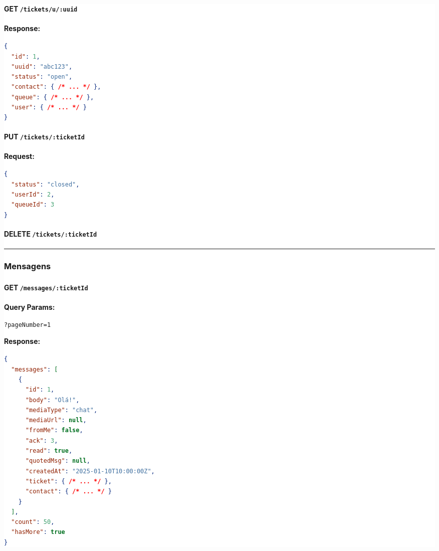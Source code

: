 #### GET `/tickets/u/:uuid`

**Response:**
```json
{
  "id": 1,
  "uuid": "abc123",
  "status": "open",
  "contact": { /* ... */ },
  "queue": { /* ... */ },
  "user": { /* ... */ }
}
```

#### PUT `/tickets/:ticketId`

**Request:**
```json
{
  "status": "closed",
  "userId": 2,
  "queueId": 3
}
```

#### DELETE `/tickets/:ticketId`

---

### Mensagens

#### GET `/messages/:ticketId`

**Query Params:**
```
?pageNumber=1
```

**Response:**
```json
{
  "messages": [
    {
      "id": 1,
      "body": "Olá!",
      "mediaType": "chat",
      "mediaUrl": null,
      "fromMe": false,
      "ack": 3,
      "read": true,
      "quotedMsg": null,
      "createdAt": "2025-01-10T10:00:00Z",
      "ticket": { /* ... */ },
      "contact": { /* ... */ }
    }
  ],
  "count": 50,
  "hasMore": true
}
```
